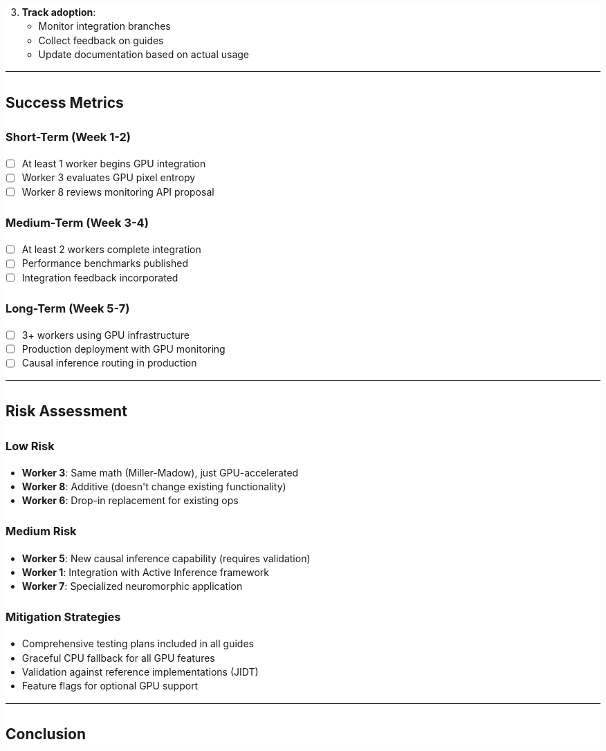 3. **Track adoption**:
   - Monitor integration branches
   - Collect feedback on guides
   - Update documentation based on actual usage

---

## Success Metrics

### Short-Term (Week 1-2)

- [ ] At least 1 worker begins GPU integration
- [ ] Worker 3 evaluates GPU pixel entropy
- [ ] Worker 8 reviews monitoring API proposal

### Medium-Term (Week 3-4)

- [ ] At least 2 workers complete integration
- [ ] Performance benchmarks published
- [ ] Integration feedback incorporated

### Long-Term (Week 5-7)

- [ ] 3+ workers using GPU infrastructure
- [ ] Production deployment with GPU monitoring
- [ ] Causal inference routing in production

---

## Risk Assessment

### Low Risk
- **Worker 3**: Same math (Miller-Madow), just GPU-accelerated
- **Worker 8**: Additive (doesn't change existing functionality)
- **Worker 6**: Drop-in replacement for existing ops

### Medium Risk
- **Worker 5**: New causal inference capability (requires validation)
- **Worker 1**: Integration with Active Inference framework
- **Worker 7**: Specialized neuromorphic application

### Mitigation Strategies
- Comprehensive testing plans included in all guides
- Graceful CPU fallback for all GPU features
- Validation against reference implementations (JIDT)
- Feature flags for optional GPU support

---

## Conclusion
